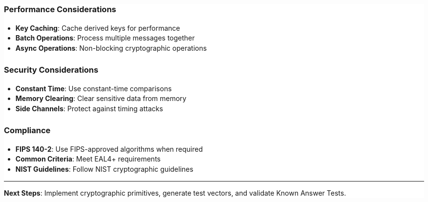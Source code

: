 ### Performance Considerations
- **Key Caching**: Cache derived keys for performance
- **Batch Operations**: Process multiple messages together
- **Async Operations**: Non-blocking cryptographic operations

### Security Considerations
- **Constant Time**: Use constant-time comparisons
- **Memory Clearing**: Clear sensitive data from memory
- **Side Channels**: Protect against timing attacks

### Compliance
- **FIPS 140-2**: Use FIPS-approved algorithms when required
- **Common Criteria**: Meet EAL4+ requirements
- **NIST Guidelines**: Follow NIST cryptographic guidelines

---

**Next Steps**: Implement cryptographic primitives, generate test vectors, and validate Known Answer Tests.
